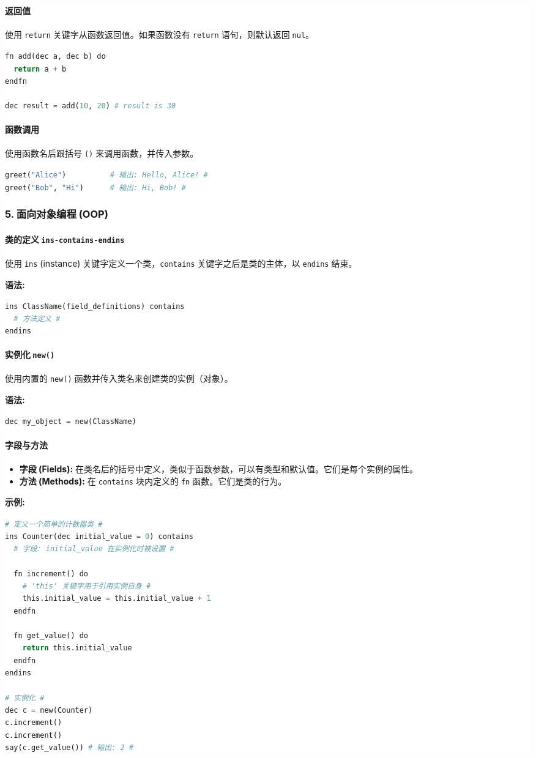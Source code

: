 #### 返回值

使用 `return` 关键字从函数返回值。如果函数没有 `return` 语句，则默认返回 `nul`。

```python
fn add(dec a, dec b) do
  return a + b
endfn

dec result = add(10, 20) # result is 30
```

#### 函数调用

使用函数名后跟括号 `()` 来调用函数，并传入参数。

```python
greet("Alice")          # 输出: Hello, Alice! #
greet("Bob", "Hi")      # 输出: Hi, Bob! #
```

### 5. 面向对象编程 (OOP)

#### 类的定义 `ins-contains-endins`

使用 `ins` (instance) 关键字定义一个类，`contains` 关键字之后是类的主体，以 `endins` 结束。

**语法:**
```python
ins ClassName(field_definitions) contains
  # 方法定义 #
endins
```

#### 实例化 `new()`

使用内置的 `new()` 函数并传入类名来创建类的实例（对象）。

**语法:**
```python
dec my_object = new(ClassName)
```

#### 字段与方法

*   **字段 (Fields):** 在类名后的括号中定义，类似于函数参数，可以有类型和默认值。它们是每个实例的属性。
*   **方法 (Methods):** 在 `contains` 块内定义的 `fn` 函数。它们是类的行为。

**示例:**
```python
# 定义一个简单的计数器类 #
ins Counter(dec initial_value = 0) contains
  # 字段: initial_value 在实例化时被设置 #

  fn increment() do
    # 'this' 关键字用于引用实例自身 #
    this.initial_value = this.initial_value + 1
  endfn

  fn get_value() do
    return this.initial_value
  endfn
endins

# 实例化 #
dec c = new(Counter)
c.increment()
c.increment()
say(c.get_value()) # 输出: 2 #
```